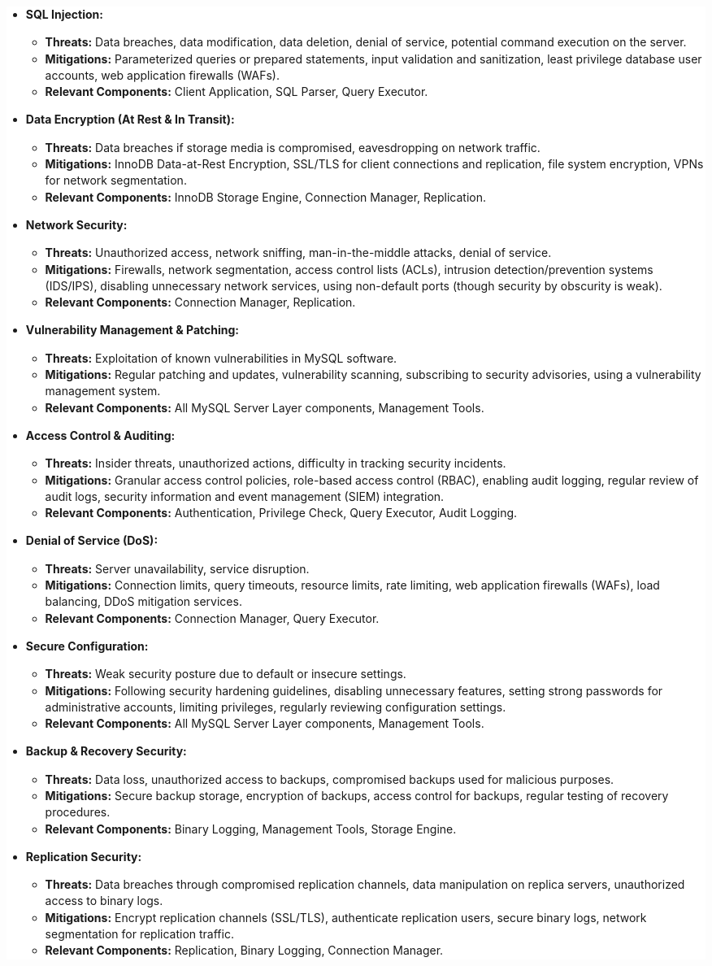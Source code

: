*   **SQL Injection:**
    *   **Threats:** Data breaches, data modification, data deletion, denial of service, potential command execution on the server.
    *   **Mitigations:** Parameterized queries or prepared statements, input validation and sanitization, least privilege database user accounts, web application firewalls (WAFs).
    *   **Relevant Components:** Client Application, SQL Parser, Query Executor.

*   **Data Encryption (At Rest & In Transit):**
    *   **Threats:** Data breaches if storage media is compromised, eavesdropping on network traffic.
    *   **Mitigations:** InnoDB Data-at-Rest Encryption, SSL/TLS for client connections and replication, file system encryption, VPNs for network segmentation.
    *   **Relevant Components:** InnoDB Storage Engine, Connection Manager, Replication.

*   **Network Security:**
    *   **Threats:** Unauthorized access, network sniffing, man-in-the-middle attacks, denial of service.
    *   **Mitigations:** Firewalls, network segmentation, access control lists (ACLs), intrusion detection/prevention systems (IDS/IPS), disabling unnecessary network services, using non-default ports (though security by obscurity is weak).
    *   **Relevant Components:** Connection Manager, Replication.

*   **Vulnerability Management & Patching:**
    *   **Threats:** Exploitation of known vulnerabilities in MySQL software.
    *   **Mitigations:** Regular patching and updates, vulnerability scanning, subscribing to security advisories, using a vulnerability management system.
    *   **Relevant Components:** All MySQL Server Layer components, Management Tools.

*   **Access Control & Auditing:**
    *   **Threats:** Insider threats, unauthorized actions, difficulty in tracking security incidents.
    *   **Mitigations:** Granular access control policies, role-based access control (RBAC), enabling audit logging, regular review of audit logs, security information and event management (SIEM) integration.
    *   **Relevant Components:** Authentication, Privilege Check, Query Executor, Audit Logging.

*   **Denial of Service (DoS):**
    *   **Threats:** Server unavailability, service disruption.
    *   **Mitigations:** Connection limits, query timeouts, resource limits, rate limiting, web application firewalls (WAFs), load balancing, DDoS mitigation services.
    *   **Relevant Components:** Connection Manager, Query Executor.

*   **Secure Configuration:**
    *   **Threats:** Weak security posture due to default or insecure settings.
    *   **Mitigations:** Following security hardening guidelines, disabling unnecessary features, setting strong passwords for administrative accounts, limiting privileges, regularly reviewing configuration settings.
    *   **Relevant Components:** All MySQL Server Layer components, Management Tools.

*   **Backup & Recovery Security:**
    *   **Threats:** Data loss, unauthorized access to backups, compromised backups used for malicious purposes.
    *   **Mitigations:** Secure backup storage, encryption of backups, access control for backups, regular testing of recovery procedures.
    *   **Relevant Components:** Binary Logging, Management Tools, Storage Engine.

*   **Replication Security:**
    *   **Threats:** Data breaches through compromised replication channels, data manipulation on replica servers, unauthorized access to binary logs.
    *   **Mitigations:** Encrypt replication channels (SSL/TLS), authenticate replication users, secure binary logs, network segmentation for replication traffic.
    *   **Relevant Components:** Replication, Binary Logging, Connection Manager.
